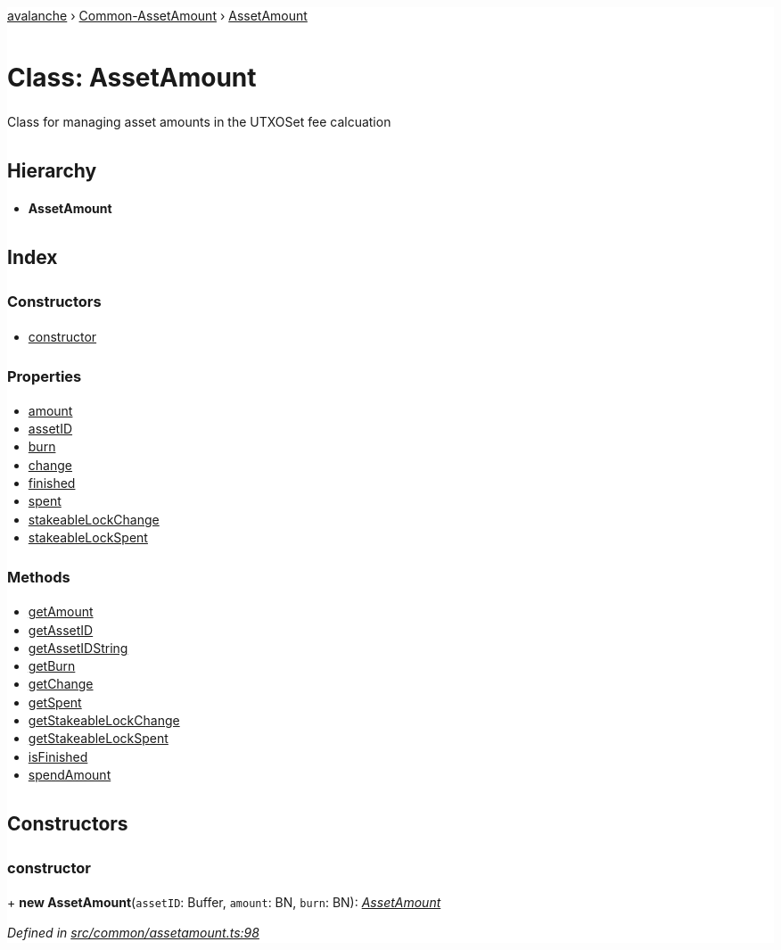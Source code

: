 [avalanche](../README.md) › [Common-AssetAmount](../modules/common_assetamount.md) › [AssetAmount](common_assetamount.assetamount.md)

# Class: AssetAmount

Class for managing asset amounts in the UTXOSet fee calcuation

## Hierarchy

* **AssetAmount**

## Index

### Constructors

* [constructor](common_assetamount.assetamount.md#constructor)

### Properties

* [amount](common_assetamount.assetamount.md#protected-amount)
* [assetID](common_assetamount.assetamount.md#protected-assetid)
* [burn](common_assetamount.assetamount.md#protected-burn)
* [change](common_assetamount.assetamount.md#protected-change)
* [finished](common_assetamount.assetamount.md#protected-finished)
* [spent](common_assetamount.assetamount.md#protected-spent)
* [stakeableLockChange](common_assetamount.assetamount.md#protected-stakeablelockchange)
* [stakeableLockSpent](common_assetamount.assetamount.md#protected-stakeablelockspent)

### Methods

* [getAmount](common_assetamount.assetamount.md#getamount)
* [getAssetID](common_assetamount.assetamount.md#getassetid)
* [getAssetIDString](common_assetamount.assetamount.md#getassetidstring)
* [getBurn](common_assetamount.assetamount.md#getburn)
* [getChange](common_assetamount.assetamount.md#getchange)
* [getSpent](common_assetamount.assetamount.md#getspent)
* [getStakeableLockChange](common_assetamount.assetamount.md#getstakeablelockchange)
* [getStakeableLockSpent](common_assetamount.assetamount.md#getstakeablelockspent)
* [isFinished](common_assetamount.assetamount.md#isfinished)
* [spendAmount](common_assetamount.assetamount.md#spendamount)

## Constructors

###  constructor

\+ **new AssetAmount**(`assetID`: Buffer, `amount`: BN, `burn`: BN): *[AssetAmount](common_assetamount.assetamount.md)*

*Defined in [src/common/assetamount.ts:98](https://github.com/ava-labs/avalanchejs/blob/5511161/src/common/assetamount.ts#L98)*
